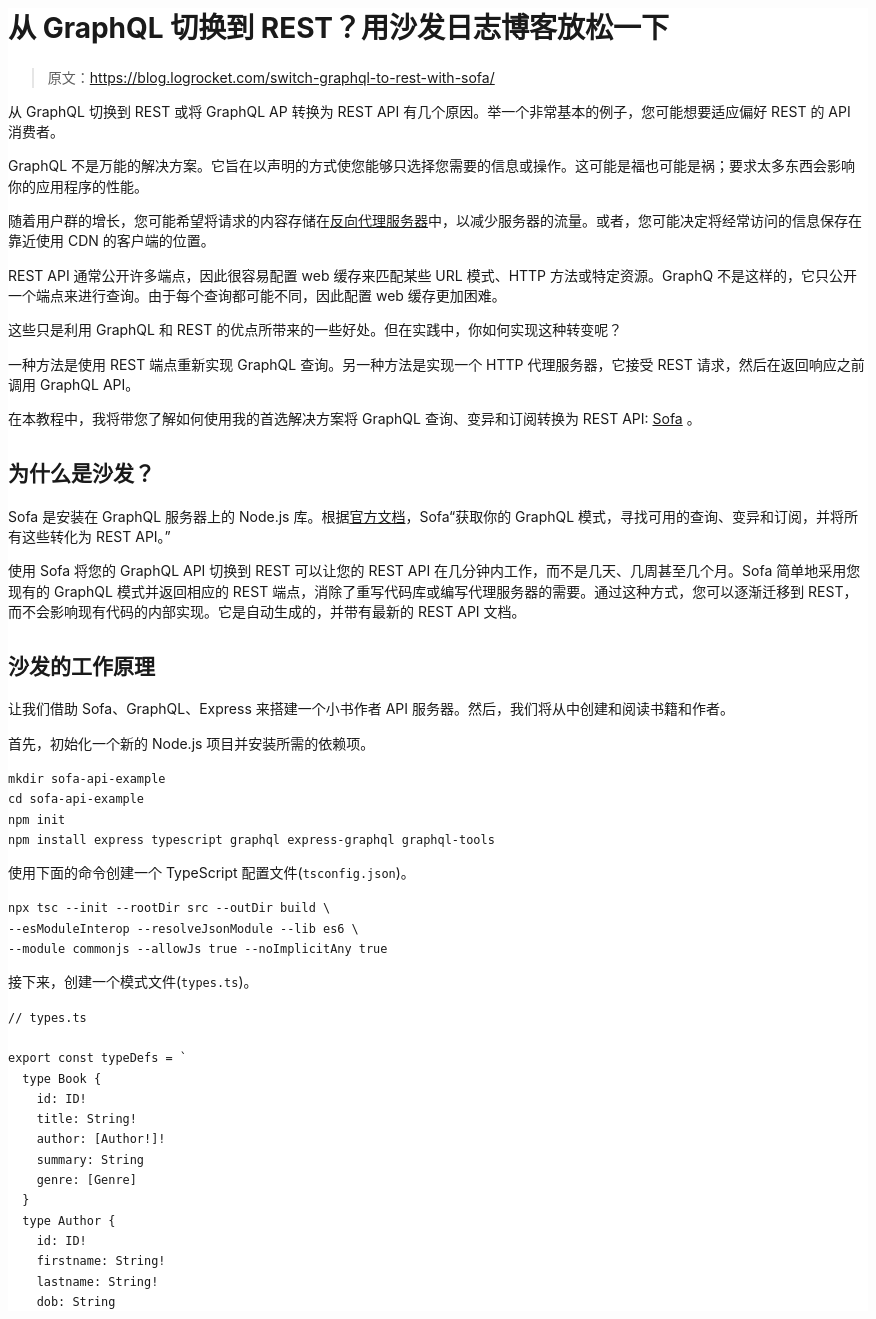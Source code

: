 # 从 GraphQL 切换到 REST？用沙发日志博客放松一下

> 原文：<https://blog.logrocket.com/switch-graphql-to-rest-with-sofa/>

从 GraphQL 切换到 REST 或将 GraphQL AP 转换为 REST API 有几个原因。举一个非常基本的例子，您可能想要适应偏好 REST 的 API 消费者。

GraphQL 不是万能的解决方案。它旨在以声明的方式使您能够只选择您需要的信息或操作。这可能是福也可能是祸；要求太多东西会影响你的应用程序的性能。

随着用户群的增长，您可能希望将请求的内容存储在[反向代理服务器](https://www.nginx.com/resources/glossary/reverse-proxy-server/)中，以减少服务器的流量。或者，您可能决定将经常访问的信息保存在靠近使用 CDN 的客户端的位置。

REST API 通常公开许多端点，因此很容易配置 web 缓存来匹配某些 URL 模式、HTTP 方法或特定资源。GraphQ 不是这样的，它只公开一个端点来进行查询。由于每个查询都可能不同，因此配置 web 缓存更加困难。

这些只是利用 GraphQL 和 REST 的优点所带来的一些好处。但在实践中，你如何实现这种转变呢？

一种方法是使用 REST 端点重新实现 GraphQL 查询。另一种方法是实现一个 HTTP 代理服务器，它接受 REST 请求，然后在返回响应之前调用 GraphQL API。

在本教程中，我将带您了解如何使用我的首选解决方案将 GraphQL 查询、变异和订阅转换为 REST API: [Sofa](https://sofa-api.com/) 。

## 为什么是沙发？

Sofa 是安装在 GraphQL 服务器上的 Node.js 库。根据[官方文档](https://sofa-api.com/)，Sofa“获取你的 GraphQL 模式，寻找可用的查询、变异和订阅，并将所有这些转化为 REST API。”

使用 Sofa 将您的 GraphQL API 切换到 REST 可以让您的 REST API 在几分钟内工作，而不是几天、几周甚至几个月。Sofa 简单地采用您现有的 GraphQL 模式并返回相应的 REST 端点，消除了重写代码库或编写代理服务器的需要。通过这种方式，您可以逐渐迁移到 REST，而不会影响现有代码的内部实现。它是自动生成的，并带有最新的 REST API 文档。

## 沙发的工作原理

让我们借助 Sofa、GraphQL、Express 来搭建一个小书作者 API 服务器。然后，我们将从中创建和阅读书籍和作者。

首先，初始化一个新的 Node.js 项目并安装所需的依赖项。

```
mkdir sofa-api-example
cd sofa-api-example
npm init
npm install express typescript graphql express-graphql graphql-tools

```

使用下面的命令创建一个 TypeScript 配置文件(`tsconfig.json`)。

```
npx tsc --init --rootDir src --outDir build \
--esModuleInterop --resolveJsonModule --lib es6 \
--module commonjs --allowJs true --noImplicitAny true

```

接下来，创建一个模式文件(`types.ts`)。

```
// types.ts

export const typeDefs = `
  type Book {
    id: ID!
    title: String!
    author: [Author!]!
    summary: String
    genre: [Genre]
  }
  type Author {
    id: ID!
    firstname: String!
    lastname: String!
    dob: String
```